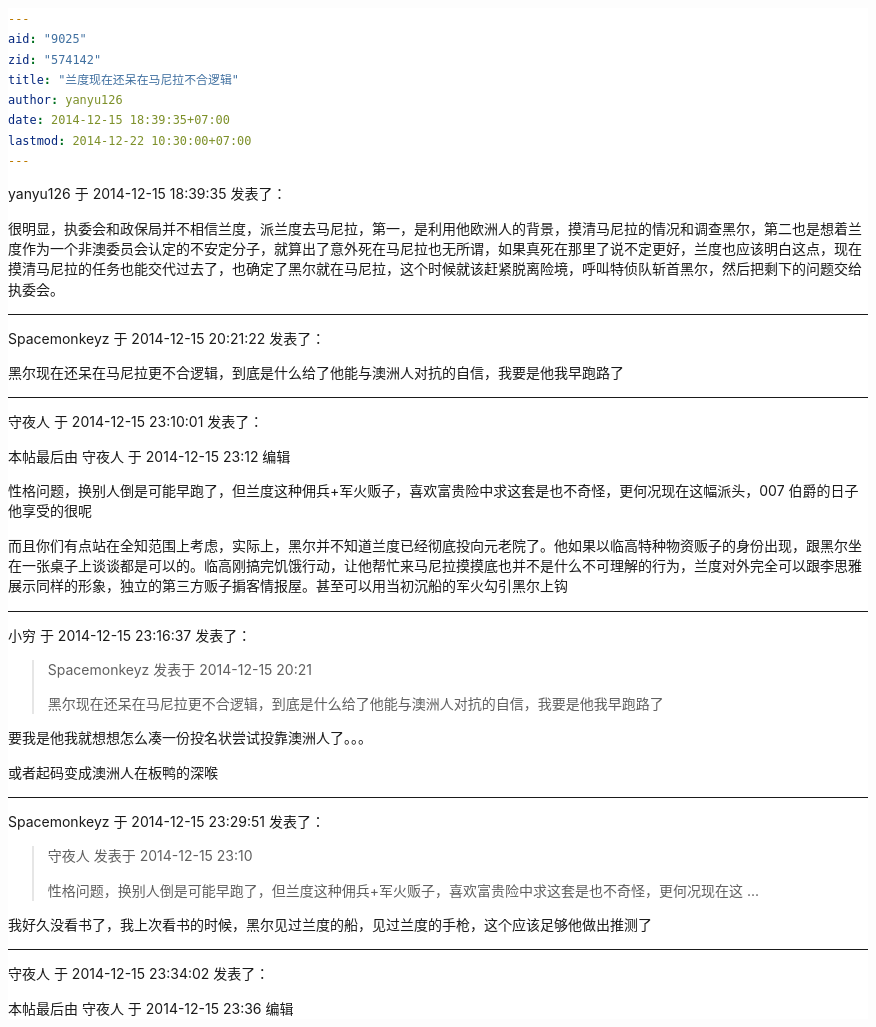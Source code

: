 ```yaml
---
aid: "9025"
zid: "574142"
title: "兰度现在还呆在马尼拉不合逻辑"
author: yanyu126
date: 2014-12-15 18:39:35+07:00
lastmod: 2014-12-22 10:30:00+07:00
---
```


yanyu126 于 2014-12-15 18:39:35 发表了：

很明显，执委会和政保局并不相信兰度，派兰度去马尼拉，第一，是利用他欧洲人的背景，摸清马尼拉的情况和调查黑尔，第二也是想着兰度作为一个非澳委员会认定的不安定分子，就算出了意外死在马尼拉也无所谓，如果真死在那里了说不定更好，兰度也应该明白这点，现在摸清马尼拉的任务也能交代过去了，也确定了黑尔就在马尼拉，这个时候就该赶紧脱离险境，呼叫特侦队斩首黑尔，然后把剩下的问题交给执委会。

---

Spacemonkeyz 于 2014-12-15 20:21:22 发表了：

黑尔现在还呆在马尼拉更不合逻辑，到底是什么给了他能与澳洲人对抗的自信，我要是他我早跑路了

---

守夜人 于 2014-12-15 23:10:01 发表了：

本帖最后由 守夜人 于 2014-12-15 23:12 编辑

性格问题，换别人倒是可能早跑了，但兰度这种佣兵+军火贩子，喜欢富贵险中求这套是也不奇怪，更何况现在这幅派头，007 伯爵的日子他享受的很呢

而且你们有点站在全知范围上考虑，实际上，黑尔并不知道兰度已经彻底投向元老院了。他如果以临高特种物资贩子的身份出现，跟黑尔坐在一张桌子上谈谈都是可以的。临高刚搞完饥饿行动，让他帮忙来马尼拉摸摸底也并不是什么不可理解的行为，兰度对外完全可以跟李思雅展示同样的形象，独立的第三方贩子掮客情报屋。甚至可以用当初沉船的军火勾引黑尔上钩

---

小穷 于 2014-12-15 23:16:37 发表了：

> Spacemonkeyz 发表于 2014-12-15 20:21
>
> 黑尔现在还呆在马尼拉更不合逻辑，到底是什么给了他能与澳洲人对抗的自信，我要是他我早跑路了

要我是他我就想想怎么凑一份投名状尝试投靠澳洲人了。。。

或者起码变成澳洲人在板鸭的深喉

---

Spacemonkeyz 于 2014-12-15 23:29:51 发表了：

> 守夜人 发表于 2014-12-15 23:10
>
> 性格问题，换别人倒是可能早跑了，但兰度这种佣兵+军火贩子，喜欢富贵险中求这套是也不奇怪，更何况现在这 ...

我好久没看书了，我上次看书的时候，黑尔见过兰度的船，见过兰度的手枪，这个应该足够他做出推测了

---

守夜人 于 2014-12-15 23:34:02 发表了：

本帖最后由 守夜人 于 2014-12-15 23:36 编辑
